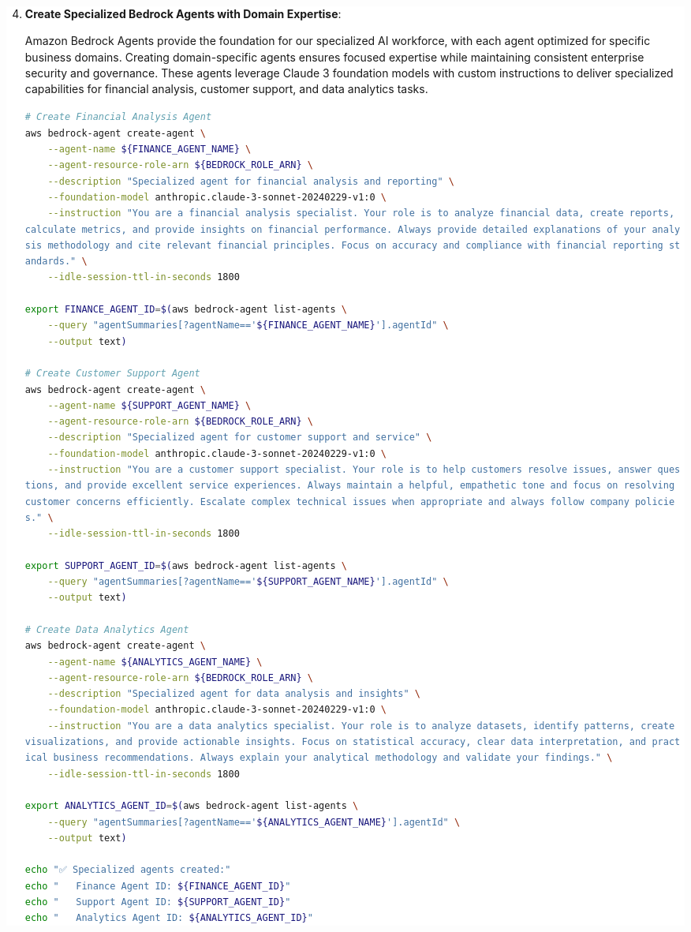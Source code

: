 4. **Create Specialized Bedrock Agents with Domain Expertise**:

   Amazon Bedrock Agents provide the foundation for our specialized AI workforce, with each agent optimized for specific business domains. Creating domain-specific agents ensures focused expertise while maintaining consistent enterprise security and governance. These agents leverage Claude 3 foundation models with custom instructions to deliver specialized capabilities for financial analysis, customer support, and data analytics tasks.

   ```bash
   # Create Financial Analysis Agent
   aws bedrock-agent create-agent \
       --agent-name ${FINANCE_AGENT_NAME} \
       --agent-resource-role-arn ${BEDROCK_ROLE_ARN} \
       --description "Specialized agent for financial analysis and reporting" \
       --foundation-model anthropic.claude-3-sonnet-20240229-v1:0 \
       --instruction "You are a financial analysis specialist. Your role is to analyze financial data, create reports, calculate metrics, and provide insights on financial performance. Always provide detailed explanations of your analysis methodology and cite relevant financial principles. Focus on accuracy and compliance with financial reporting standards." \
       --idle-session-ttl-in-seconds 1800

   export FINANCE_AGENT_ID=$(aws bedrock-agent list-agents \
       --query "agentSummaries[?agentName=='${FINANCE_AGENT_NAME}'].agentId" \
       --output text)

   # Create Customer Support Agent
   aws bedrock-agent create-agent \
       --agent-name ${SUPPORT_AGENT_NAME} \
       --agent-resource-role-arn ${BEDROCK_ROLE_ARN} \
       --description "Specialized agent for customer support and service" \
       --foundation-model anthropic.claude-3-sonnet-20240229-v1:0 \
       --instruction "You are a customer support specialist. Your role is to help customers resolve issues, answer questions, and provide excellent service experiences. Always maintain a helpful, empathetic tone and focus on resolving customer concerns efficiently. Escalate complex technical issues when appropriate and always follow company policies." \
       --idle-session-ttl-in-seconds 1800

   export SUPPORT_AGENT_ID=$(aws bedrock-agent list-agents \
       --query "agentSummaries[?agentName=='${SUPPORT_AGENT_NAME}'].agentId" \
       --output text)

   # Create Data Analytics Agent
   aws bedrock-agent create-agent \
       --agent-name ${ANALYTICS_AGENT_NAME} \
       --agent-resource-role-arn ${BEDROCK_ROLE_ARN} \
       --description "Specialized agent for data analysis and insights" \
       --foundation-model anthropic.claude-3-sonnet-20240229-v1:0 \
       --instruction "You are a data analytics specialist. Your role is to analyze datasets, identify patterns, create visualizations, and provide actionable insights. Focus on statistical accuracy, clear data interpretation, and practical business recommendations. Always explain your analytical methodology and validate your findings." \
       --idle-session-ttl-in-seconds 1800

   export ANALYTICS_AGENT_ID=$(aws bedrock-agent list-agents \
       --query "agentSummaries[?agentName=='${ANALYTICS_AGENT_NAME}'].agentId" \
       --output text)

   echo "✅ Specialized agents created:"
   echo "   Finance Agent ID: ${FINANCE_AGENT_ID}"
   echo "   Support Agent ID: ${SUPPORT_AGENT_ID}"
   echo "   Analytics Agent ID: ${ANALYTICS_AGENT_ID}"
   ```
